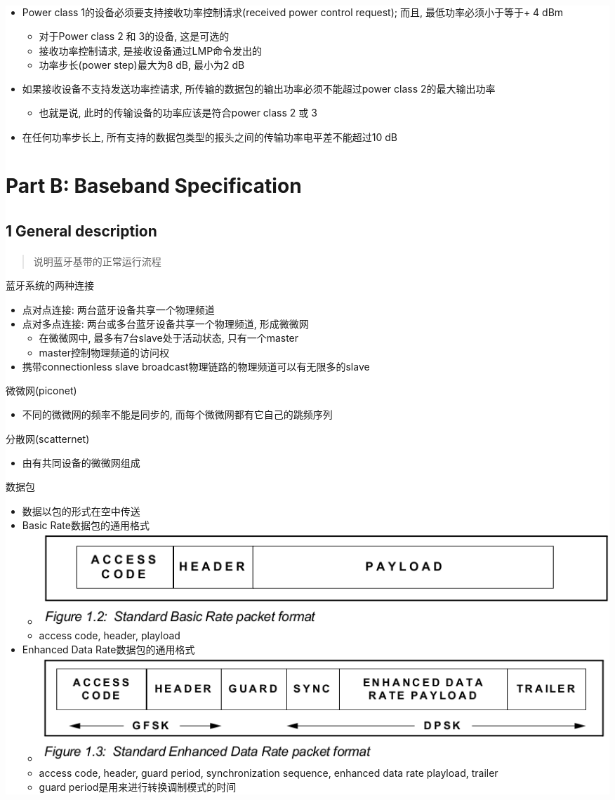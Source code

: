 * Power class 1的设备必须要支持接收功率控制请求(received power control request); 而且, 最低功率必须小于等于+ 4 dBm
  * 对于Power class 2 和 3的设备, 这是可选的
  * 接收功率控制请求, 是接收设备通过LMP命令发出的
  * 功率步长(power step)最大为8 dB, 最小为2 dB
* 如果接收设备不支持发送功率控请求, 所传输的数据包的输出功率必须不能超过power class 2的最大输出功率
  * 也就是说, 此时的传输设备的功率应该是符合power class 2 或 3

* 在任何功率步长上, 所有支持的数据包类型的报头之间的传输功率电平差不能超过10 dB

# Part B: Baseband Specification

## 1 General description

> 说明蓝牙基带的正常运行流程

蓝牙系统的两种连接

* 点对点连接: 两台蓝牙设备共享一个物理频道
* 点对多点连接: 两台或多台蓝牙设备共享一个物理频道, 形成微微网
  * 在微微网中, 最多有7台slave处于活动状态, 只有一个master
  * master控制物理频道的访问权
* 携带connectionless slave broadcast物理链路的物理频道可以有无限多的slave

微微网(piconet)

* 不同的微微网的频率不能是同步的, 而每个微微网都有它自己的跳频序列

分散网(scatternet)

* 由有共同设备的微微网组成

数据包

* 数据以包的形式在空中传送
* Basic Rate数据包的通用格式
  * ![standard_basic_rate_packet_format](vol_02.assets/standard_basic_rate_packet_format.png)
  * access code, header, playload
* Enhanced Data Rate数据包的通用格式
  * ![standard_enhanced_data_rate_packet_format](vol_02.assets/standard_enhanced_data_rate_packet_format.png)
  * access code, header, guard period, synchronization sequence, enhanced data rate playload, trailer
  * guard period是用来进行转换调制模式的时间

